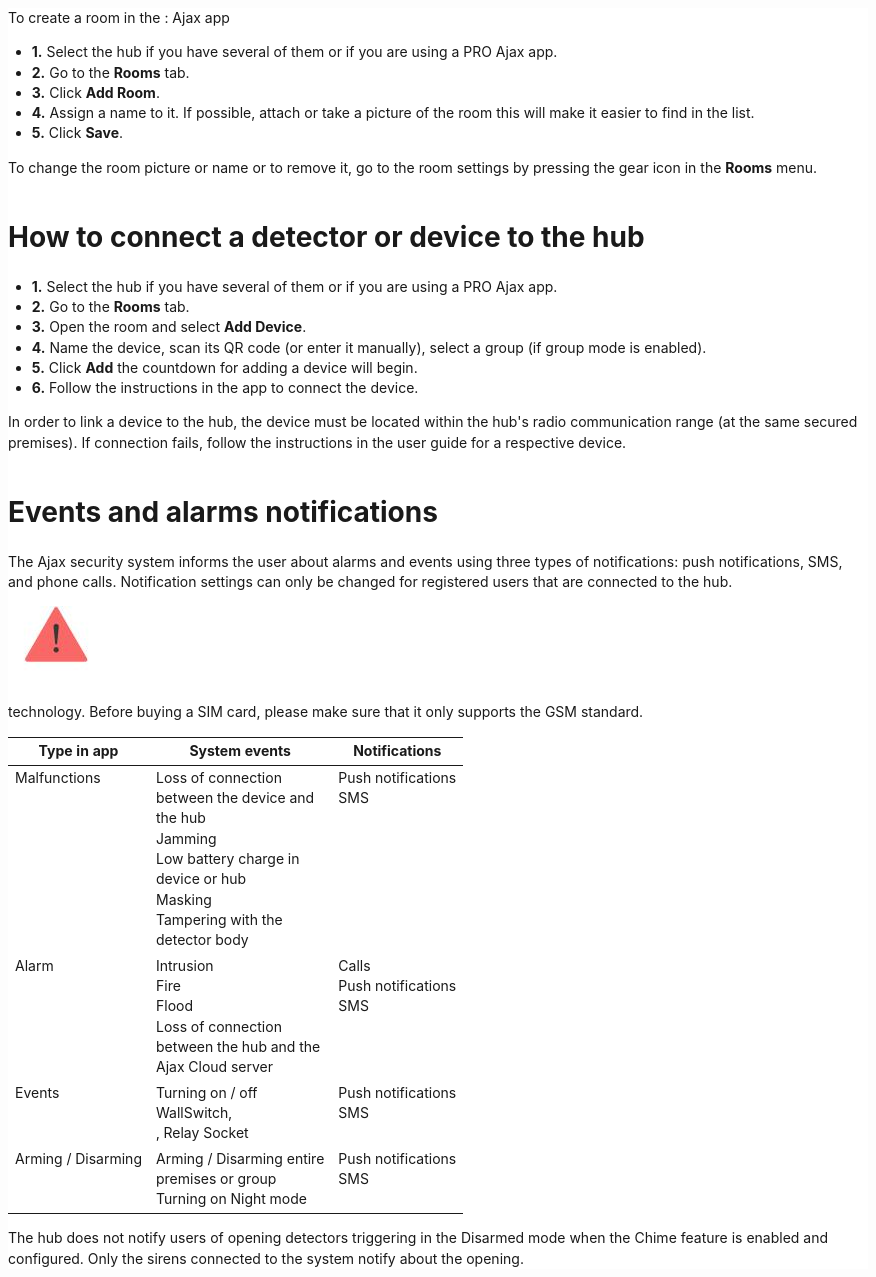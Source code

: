 To create a room in the : Ajax app

- **1.** Select the hub if you have several of them or if you are using a PRO Ajax app.
- **2.** Go to the **Rooms** tab.
- **3.** Click **Add Room**.
- **4.** Assign a name to it. If possible, attach or take a picture of the room this will make it easier to find in the list.
- **5.** Click **Save**.

To change the room picture or name or to remove it, go to the room settings by pressing the gear icon in the **Rooms** menu.

# How to connect a detector or device to the hub

- **1.** Select the hub if you have several of them or if you are using a PRO Ajax app.
- **2.** Go to the **Rooms** tab.
- **3.** Open the room and select **Add Device**.
- **4.** Name the device, scan its QR code (or enter it manually), select a group (if group mode is enabled).
- **5.** Click **Add** the countdown for adding a device will begin.
- **6.** Follow the instructions in the app to connect the device.

In order to link a device to the hub, the device must be located within the hub's radio communication range (at the same secured premises). If connection fails, follow the instructions in the user guide for a respective device.

# Events and alarms notifications

The Ajax security system informs the user about alarms and events using three types of notifications: push notifications, SMS, and phone calls. Notification settings can only be changed for registered users that are connected to the hub.

![](_page_20_Picture_0.jpeg)

technology. Before buying a SIM card, please make sure that it only supports the GSM standard.

| Type in app        | System events                                                                                                                                                  | Notifications                      |
|--------------------|----------------------------------------------------------------------------------------------------------------------------------------------------------------|------------------------------------|
| Malfunctions       | Loss of connection<br>between the device and<br>the hub<br>Jamming<br>Low battery charge in<br>device or hub<br>Masking<br>Tampering with the<br>detector body | Push notifications<br>SMS          |
| Alarm              | Intrusion<br>Fire<br>Flood<br>Loss of connection<br>between the hub and the<br>Ajax Cloud server                                                               | Calls<br>Push notifications<br>SMS |
| Events             | Turning on / off<br>WallSwitch,<br>, Relay Socket                                                                                                              | Push notifications<br>SMS          |
| Arming / Disarming | Arming / Disarming entire<br>premises or group<br>Turning on Night mode                                                                                        | Push notifications<br>SMS          |

The hub does not notify users of opening detectors triggering in the Disarmed mode when the Chime feature is enabled and configured. Only the sirens connected to the system notify about the opening.
